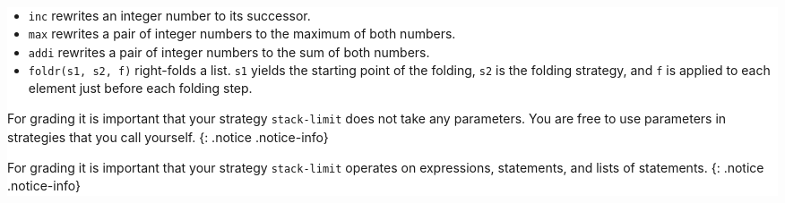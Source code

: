 * `inc`  rewrites an integer number to its successor.
* `max` rewrites a pair of integer numbers to the maximum of both numbers.
* `addi` rewrites a pair of integer numbers to the sum of both numbers.
* `foldr(s1, s2, f)` right-folds a list.
  `s1` yields the starting point of the folding, `s2` is the folding strategy, and `f` is applied to each element just before each folding step.

For grading it is important that your strategy `stack-limit` does not take any parameters. You are free to use parameters in strategies that you call yourself.
{: .notice .notice-info}

For grading it is important that your strategy `stack-limit` operates on expressions, statements, and lists of statements.
{: .notice .notice-info}
